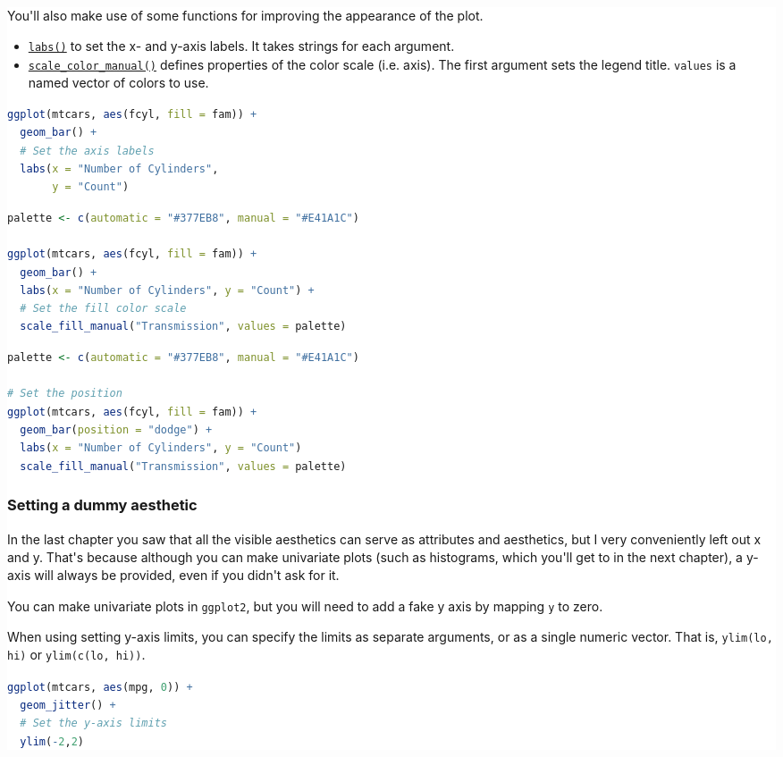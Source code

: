 You'll also make use of some functions for improving the appearance of the plot.

- [`labs()`](https://www.rdocumentation.org/packages/ggplot2/topics/labs) to set the x- and y-axis labels. It takes strings for each argument.
- [`scale_color_manual()`](https://www.rdocumentation.org/packages/ggplot2/topics/scale_manual) defines properties of the color scale (i.e. axis). The first argument sets the legend title. `values` is a named vector of colors to use.

```R
ggplot(mtcars, aes(fcyl, fill = fam)) +
  geom_bar() +
  # Set the axis labels
  labs(x = "Number of Cylinders",
       y = "Count")
```

```R
palette <- c(automatic = "#377EB8", manual = "#E41A1C")

ggplot(mtcars, aes(fcyl, fill = fam)) +
  geom_bar() +
  labs(x = "Number of Cylinders", y = "Count") +
  # Set the fill color scale
  scale_fill_manual("Transmission", values = palette)
```

```R
palette <- c(automatic = "#377EB8", manual = "#E41A1C")

# Set the position
ggplot(mtcars, aes(fcyl, fill = fam)) +
  geom_bar(position = "dodge") +
  labs(x = "Number of Cylinders", y = "Count")
  scale_fill_manual("Transmission", values = palette)
```

### Setting a dummy aesthetic

In the last chapter you saw that all the visible aesthetics can serve as attributes and aesthetics, but I very conveniently left out x and y. That's because although you can make univariate plots (such as histograms, which you'll get to in the next chapter), a y-axis will always be provided, even if you didn't ask for it.

You can make univariate plots in `ggplot2`, but you will need to add a fake y axis by mapping `y` to zero.

When using setting y-axis limits, you can specify the limits as separate arguments, or as a single numeric vector. That is, `ylim(lo, hi)` or `ylim(c(lo, hi))`.

```R
ggplot(mtcars, aes(mpg, 0)) +
  geom_jitter() +
  # Set the y-axis limits
  ylim(-2,2)
```
